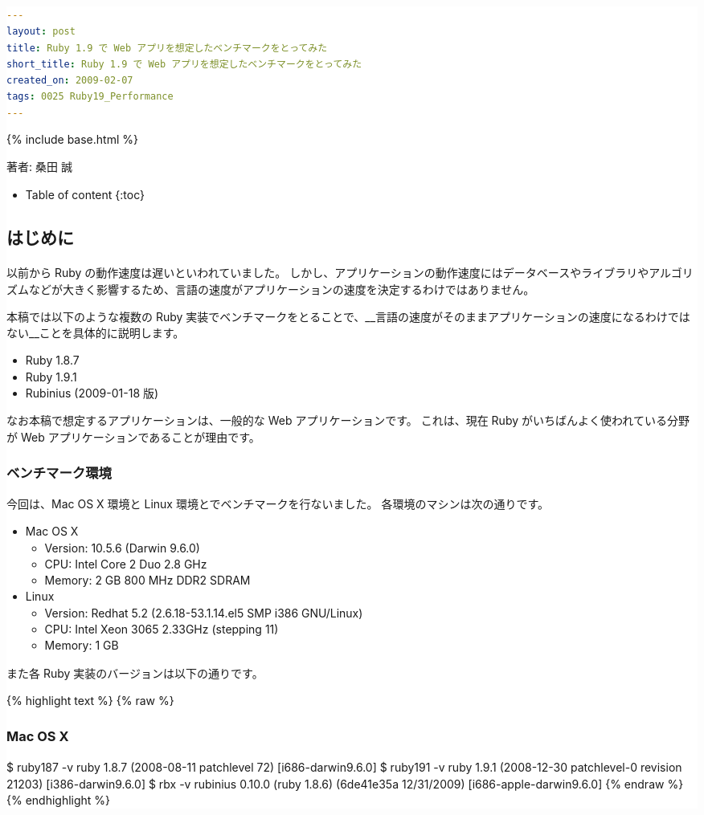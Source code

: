 ```yaml
---
layout: post
title: Ruby 1.9 で Web アプリを想定したベンチマークをとってみた
short_title: Ruby 1.9 で Web アプリを想定したベンチマークをとってみた
created_on: 2009-02-07
tags: 0025 Ruby19_Performance
---
```

{% include base.html %}


著者: 桑田 誠

* Table of content
{:toc}


## はじめに

以前から Ruby の動作速度は遅いといわれていました。
しかし、アプリケーションの動作速度にはデータベースやライブラリやアルゴリズムなどが大きく影響するため、言語の速度がアプリケーションの速度を決定するわけではありません。

本稿では以下のような複数の Ruby 実装でベンチマークをとることで、__言語の速度がそのままアプリケーションの速度になるわけではない__ことを具体的に説明します。

* Ruby 1.8.7
* Ruby 1.9.1
* Rubinius (2009-01-18 版)


なお本稿で想定するアプリケーションは、一般的な Web アプリケーションです。
これは、現在 Ruby がいちばんよく使われている分野が Web アプリケーションであることが理由です。

### ベンチマーク環境

今回は、Mac OS X 環境と Linux 環境とでベンチマークを行ないました。
各環境のマシンは次の通りです。

* Mac OS X
  * Version: 10.5.6 (Darwin 9.6.0)
  * CPU: Intel Core 2 Duo 2.8 GHz
  * Memory: 2 GB 800 MHz DDR2 SDRAM
* Linux
  * Version: Redhat 5.2 (2.6.18-53.1.14.el5 SMP i386 GNU/Linux)
  * CPU: Intel Xeon 3065 2.33GHz (stepping 11)
  * Memory: 1 GB


また各 Ruby 実装のバージョンは以下の通りです。

{% highlight text %}
{% raw %}
### Mac OS X
$ ruby187 -v
ruby 1.8.7 (2008-08-11 patchlevel 72) [i686-darwin9.6.0]
$ ruby191 -v
ruby 1.9.1 (2008-12-30 patchlevel-0 revision 21203) [i386-darwin9.6.0]
$ rbx -v
rubinius 0.10.0 (ruby 1.8.6) (6de41e35a 12/31/2009) [i686-apple-darwin9.6.0]
{% endraw %}
{% endhighlight %}


[^1]: これには HTTP パラメータの解析など Web アプリケーションで必要ないくつかの処理が省略されていることに注意してください。実際の Web アプリケーションではこの割合も変わります。ただし、データベースがボトルネックであることは変わらないでしょう。
[^2]: またデータベースサーバはスケールアウトしにくいことも、大規模システムでデータベースがボトルネックになる理由のひとつです。
[^3]: ところが世の中の認識はこれとは逆で、大規模システムほど速い言語が必要という人ばかりです。そのくせ、そういう人ほど SQL のチューニングや O/R マッパーの速度には無頓着だったりします。なんとも不思議な現象です。
[^4]: これは MySQL のバージョンに依存する話であり、今回使用した MySQL 5.0.67 ではこのような結果になりましたが、MySQL 5.1 では blog_entries_user_id インデックスを削除しなくても select 文において PRIMARY インデックスが使われました。また MySQL 5.0.27 では逆に PRIMARY インデックスすらも使われなくなったためさらに遅くなりました。
[^5]: まさに筆者のことです。
[^6]: ただし世の中には「言語の速さ」自体が目的である場合もあるので、その場合はこの限りではありません。
